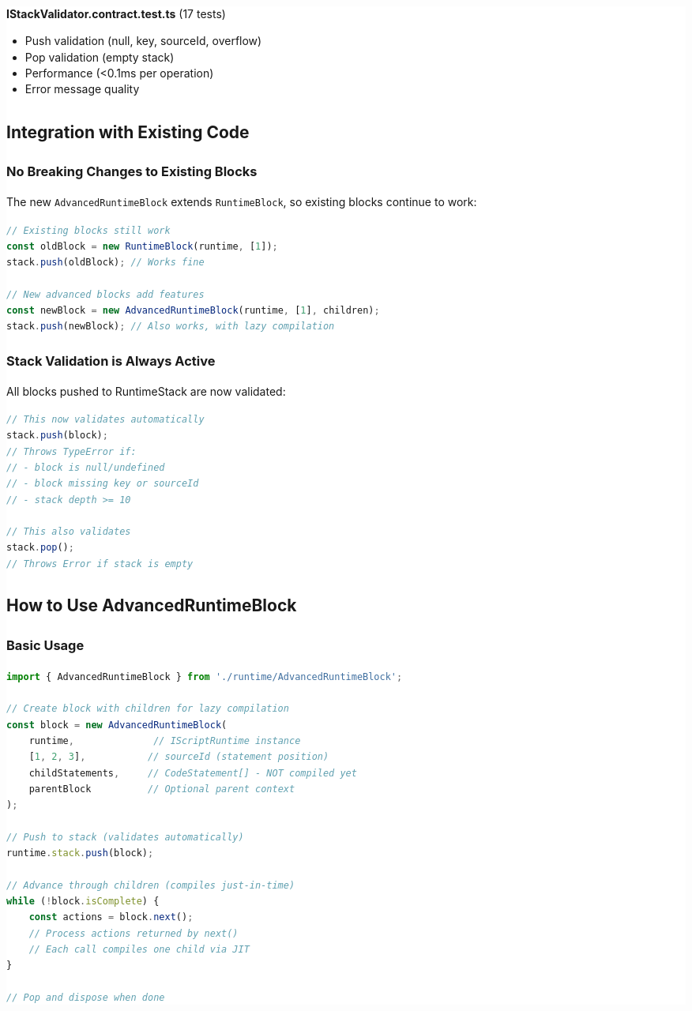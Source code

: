**IStackValidator.contract.test.ts** (17 tests)
- Push validation (null, key, sourceId, overflow)
- Pop validation (empty stack)
- Performance (<0.1ms per operation)
- Error message quality

## Integration with Existing Code

### No Breaking Changes to Existing Blocks

The new `AdvancedRuntimeBlock` extends `RuntimeBlock`, so existing blocks continue to work:

```typescript
// Existing blocks still work
const oldBlock = new RuntimeBlock(runtime, [1]);
stack.push(oldBlock); // Works fine

// New advanced blocks add features
const newBlock = new AdvancedRuntimeBlock(runtime, [1], children);
stack.push(newBlock); // Also works, with lazy compilation
```

### Stack Validation is Always Active

All blocks pushed to RuntimeStack are now validated:

```typescript
// This now validates automatically
stack.push(block); 
// Throws TypeError if:
// - block is null/undefined
// - block missing key or sourceId
// - stack depth >= 10

// This also validates
stack.pop();
// Throws Error if stack is empty
```

## How to Use AdvancedRuntimeBlock

### Basic Usage

```typescript
import { AdvancedRuntimeBlock } from './runtime/AdvancedRuntimeBlock';

// Create block with children for lazy compilation
const block = new AdvancedRuntimeBlock(
    runtime,              // IScriptRuntime instance
    [1, 2, 3],           // sourceId (statement position)
    childStatements,     // CodeStatement[] - NOT compiled yet
    parentBlock          // Optional parent context
);

// Push to stack (validates automatically)
runtime.stack.push(block);

// Advance through children (compiles just-in-time)
while (!block.isComplete) {
    const actions = block.next();
    // Process actions returned by next()
    // Each call compiles one child via JIT
}

// Pop and dispose when done
```